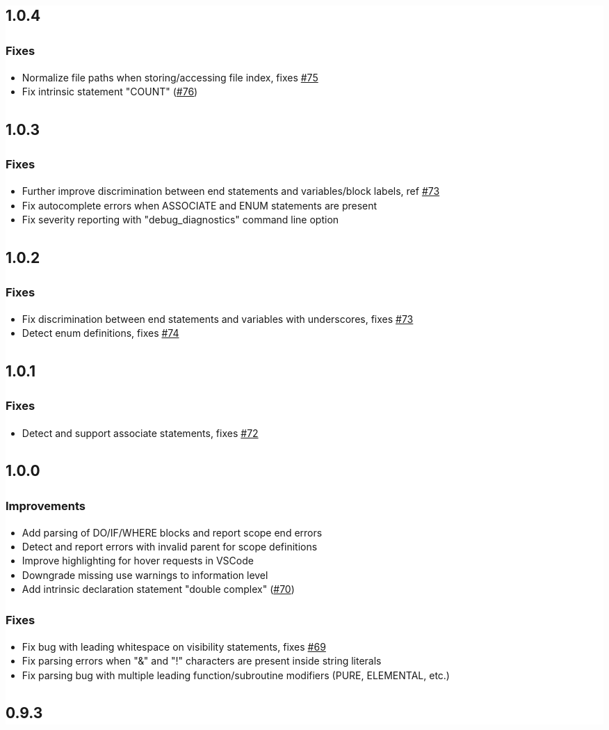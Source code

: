 ## 1.0.4

### Fixes
* Normalize file paths when storing/accessing file index, fixes [#75](https://github.com/hansec/fortran-language-server/issues/75)
* Fix intrinsic statement "COUNT" ([#76](https://github.com/hansec/fortran-language-server/pull/76))

## 1.0.3

### Fixes
* Further improve discrimination between end statements and variables/block labels, ref [#73](https://github.com/hansec/fortran-language-server/issues/73)
* Fix autocomplete errors when ASSOCIATE and ENUM statements are present
* Fix severity reporting with "debug_diagnostics" command line option

## 1.0.2

### Fixes
* Fix discrimination between end statements and variables with underscores, fixes [#73](https://github.com/hansec/fortran-language-server/issues/73)
* Detect enum definitions, fixes [#74](https://github.com/hansec/fortran-language-server/issues/74)

## 1.0.1

### Fixes
* Detect and support associate statements, fixes [#72](https://github.com/hansec/fortran-language-server/issues/72)

## 1.0.0

### Improvements
* Add parsing of DO/IF/WHERE blocks and report scope end errors
* Detect and report errors with invalid parent for scope definitions
* Improve highlighting for hover requests in VSCode
* Downgrade missing use warnings to information level
* Add intrinsic declaration statement "double complex" ([#70](https://github.com/hansec/fortran-language-server/pull/70))

### Fixes
* Fix bug with leading whitespace on visibility statements, fixes [#69](https://github.com/hansec/fortran-language-server/issues/69)
* Fix parsing errors when "&" and "!" characters are present inside string literals
* Fix parsing bug with multiple leading function/subroutine modifiers (PURE, ELEMENTAL, etc.)

## 0.9.3
